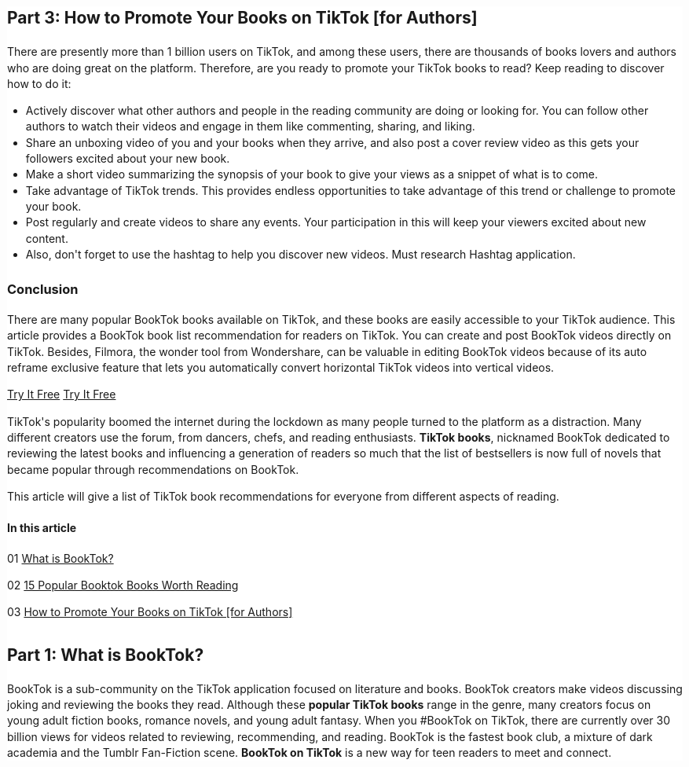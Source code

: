 ## Part 3: How to Promote Your Books on TikTok \[for Authors\]

There are presently more than 1 billion users on TikTok, and among these users, there are thousands of books lovers and authors who are doing great on the platform. Therefore, are you ready to promote your TikTok books to read? Keep reading to discover how to do it:

* Actively discover what other authors and people in the reading community are doing or looking for. You can follow other authors to watch their videos and engage in them like commenting, sharing, and liking.
* Share an unboxing video of you and your books when they arrive, and also post a cover review video as this gets your followers excited about your new book.
* Make a short video summarizing the synopsis of your book to give your views as a snippet of what is to come.
* Take advantage of TikTok trends. This provides endless opportunities to take advantage of this trend or challenge to promote your book.
* Post regularly and create videos to share any events. Your participation in this will keep your viewers excited about new content.
* Also, don't forget to use the hashtag to help you discover new videos. Must research Hashtag application.

### Conclusion

There are many popular BookTok books available on TikTok, and these books are easily accessible to your TikTok audience. This article provides a BookTok book list recommendation for readers on TikTok. You can create and post BookTok videos directly on TikTok. Besides, Filmora, the wonder tool from Wondershare, can be valuable in editing BookTok videos because of its auto reframe exclusive feature that lets you automatically convert horizontal TikTok videos into vertical videos.

[Try It Free](https://tools.techidaily.com/wondershare/filmora/download/) [Try It Free](https://tools.techidaily.com/wondershare/filmora/download/)

TikTok's popularity boomed the internet during the lockdown as many people turned to the platform as a distraction. Many different creators use the forum, from dancers, chefs, and reading enthusiasts. **TikTok books**, nicknamed BookTok dedicated to reviewing the latest books and influencing a generation of readers so much that the list of bestsellers is now full of novels that became popular through recommendations on BookTok.

This article will give a list of TikTok book recommendations for everyone from different aspects of reading.

#### In this article

01 [What is BookTok?](#part1)

02 [15 Popular Booktok Books Worth Reading](#part2)

03 [How to Promote Your Books on TikTok \[for Authors\]](#part3)

## Part 1: What is BookTok?

BookTok is a sub-community on the TikTok application focused on literature and books. BookTok creators make videos discussing joking and reviewing the books they read. Although these **popular TikTok books** range in the genre, many creators focus on young adult fiction books, romance novels, and young adult fantasy. When you #BookTok on TikTok, there are currently over 30 billion views for videos related to reviewing, recommending, and reading. BookTok is the fastest book club, a mixture of dark academia and the Tumblr Fan-Fiction scene. **BookTok on TikTok** is a new way for teen readers to meet and connect.
